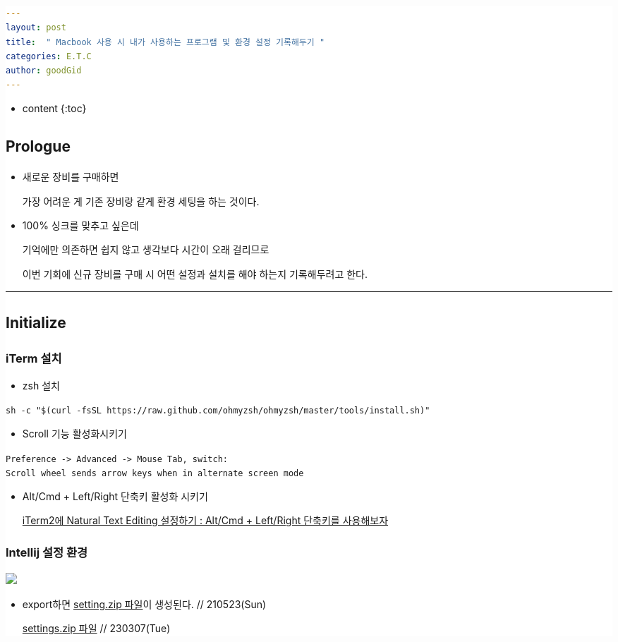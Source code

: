 ```yaml
---
layout: post
title:  " Macbook 사용 시 내가 사용하는 프로그램 및 환경 설정 기록해두기 "
categories: E.T.C
author: goodGid
---
```

* content
{:toc}

## Prologue

* 새로운 장비를 구매하면 

  가장 어려운 게 기존 장비랑 같게 환경 세팅을 하는 것이다.

* 100% 싱크를 맞추고 싶은데 

  기억에만 의존하면 쉽지 않고 생각보다 시간이 오래 걸리므로

  이번 기회에 신규 장비를 구매 시 어떤 설정과 설치를 해야 하는지 기록해두려고 한다.



---

## Initialize

### iTerm 설치

* zsh 설치

```
sh -c "$(curl -fsSL https://raw.github.com/ohmyzsh/ohmyzsh/master/tools/install.sh)"
```

* Scroll 기능 활성화시키기

```
Preference -> Advanced -> Mouse Tab, switch:
Scroll wheel sends arrow keys when in alternate screen mode
```

* Alt/Cmd + Left/Right 단축키 활성화 시키기

  [iTerm2에 Natural Text Editing 설정하기 : Alt/Cmd + Left/Right 단축키를 사용해보자]({{site.url}}/iTerm2-Natural-Text-Editing/)


### Intellij 설정 환경 

![](/assets/img/posts/Initialize-Macbook-Setting-Intellij_1.png)

* export하면 [setting.zip 파일](https://bit.ly/2T1s0sb)이 생성된다. // 210523(Sun)

  [settings.zip 파일](https://bit.ly/3STgqKw) // 230307(Tue)

